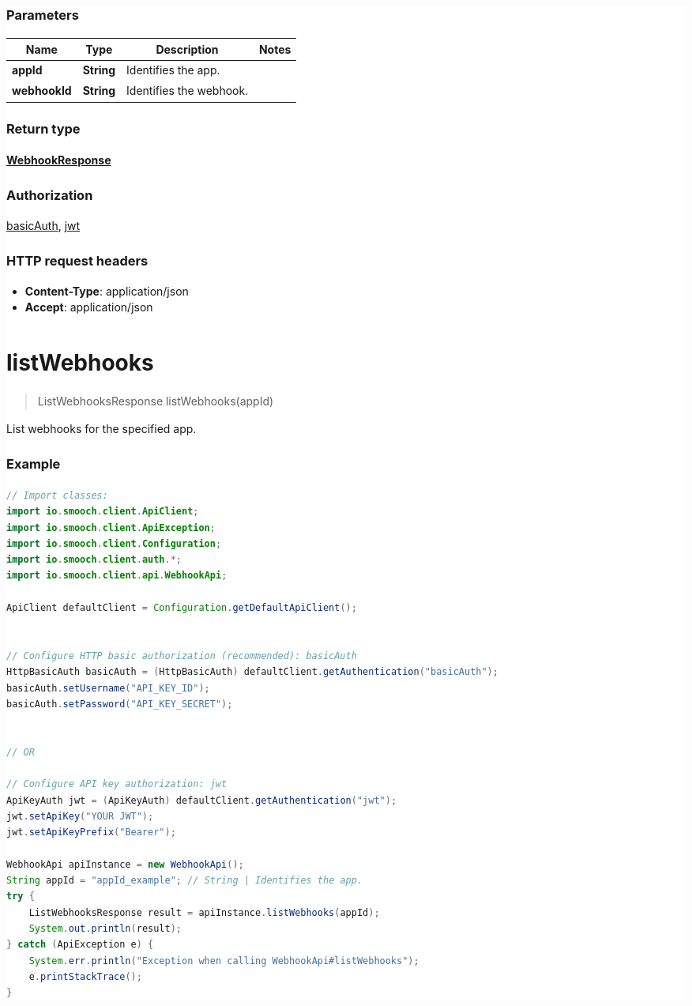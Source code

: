### Parameters

Name | Type | Description  | Notes
------------- | ------------- | ------------- | -------------
 **appId** | **String**| Identifies the app. |
 **webhookId** | **String**| Identifies the webhook. |

### Return type

[**WebhookResponse**](WebhookResponse.md)

### Authorization

[basicAuth](../README.md#basicAuth), [jwt](../README.md#jwt)

### HTTP request headers

 - **Content-Type**: application/json
 - **Accept**: application/json

<a name="listWebhooks"></a>
# **listWebhooks**
> ListWebhooksResponse listWebhooks(appId)



List webhooks for the specified app.

### Example
```java
// Import classes:
import io.smooch.client.ApiClient;
import io.smooch.client.ApiException;
import io.smooch.client.Configuration;
import io.smooch.client.auth.*;
import io.smooch.client.api.WebhookApi;

ApiClient defaultClient = Configuration.getDefaultApiClient();


// Configure HTTP basic authorization (recommended): basicAuth
HttpBasicAuth basicAuth = (HttpBasicAuth) defaultClient.getAuthentication("basicAuth");
basicAuth.setUsername("API_KEY_ID");
basicAuth.setPassword("API_KEY_SECRET");


// OR

// Configure API key authorization: jwt
ApiKeyAuth jwt = (ApiKeyAuth) defaultClient.getAuthentication("jwt");
jwt.setApiKey("YOUR JWT");
jwt.setApiKeyPrefix("Bearer");

WebhookApi apiInstance = new WebhookApi();
String appId = "appId_example"; // String | Identifies the app.
try {
    ListWebhooksResponse result = apiInstance.listWebhooks(appId);
    System.out.println(result);
} catch (ApiException e) {
    System.err.println("Exception when calling WebhookApi#listWebhooks");
    e.printStackTrace();
}
```

